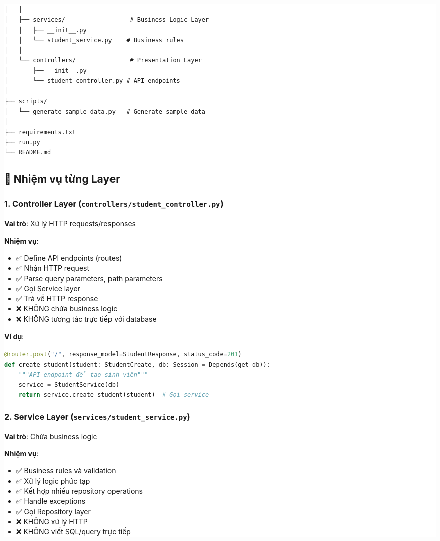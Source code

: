 ```
│   │
│   ├── services/                  # Business Logic Layer
│   │   ├── __init__.py
│   │   └── student_service.py    # Business rules
│   │
│   └── controllers/               # Presentation Layer
│       ├── __init__.py
│       └── student_controller.py # API endpoints
│
├── scripts/
│   └── generate_sample_data.py   # Generate sample data
│
├── requirements.txt
├── run.py
└── README.md
```

## 🎯 Nhiệm vụ từng Layer

### 1. Controller Layer (`controllers/student_controller.py`)

**Vai trò**: Xử lý HTTP requests/responses

**Nhiệm vụ**:
- ✅ Define API endpoints (routes)
- ✅ Nhận HTTP request
- ✅ Parse query parameters, path parameters
- ✅ Gọi Service layer
- ✅ Trả về HTTP response
- ❌ KHÔNG chứa business logic
- ❌ KHÔNG tương tác trực tiếp với database

**Ví dụ**:
```python
@router.post("/", response_model=StudentResponse, status_code=201)
def create_student(student: StudentCreate, db: Session = Depends(get_db)):
    """API endpoint để tạo sinh viên"""
    service = StudentService(db)
    return service.create_student(student)  # Gọi service
```

### 2. Service Layer (`services/student_service.py`)

**Vai trò**: Chứa business logic

**Nhiệm vụ**:
- ✅ Business rules và validation
- ✅ Xử lý logic phức tạp
- ✅ Kết hợp nhiều repository operations
- ✅ Handle exceptions
- ✅ Gọi Repository layer
- ❌ KHÔNG xử lý HTTP
- ❌ KHÔNG viết SQL/query trực tiếp
